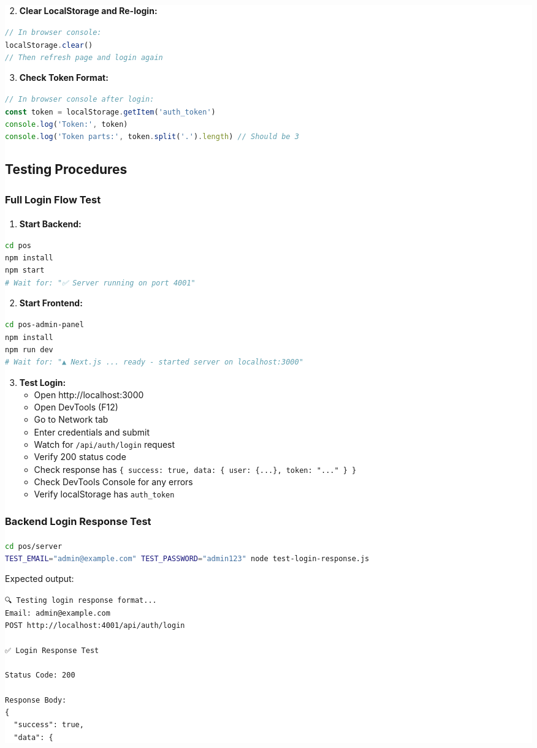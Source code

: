 2. **Clear LocalStorage and Re-login:**
```javascript
// In browser console:
localStorage.clear()
// Then refresh page and login again
```

3. **Check Token Format:**
```javascript
// In browser console after login:
const token = localStorage.getItem('auth_token')
console.log('Token:', token)
console.log('Token parts:', token.split('.').length) // Should be 3
```

## Testing Procedures

### Full Login Flow Test

1. **Start Backend:**
```bash
cd pos
npm install
npm start
# Wait for: "✅ Server running on port 4001"
```

2. **Start Frontend:**
```bash
cd pos-admin-panel
npm install
npm run dev
# Wait for: "▲ Next.js ... ready - started server on localhost:3000"
```

3. **Test Login:**
   - Open http://localhost:3000
   - Open DevTools (F12)
   - Go to Network tab
   - Enter credentials and submit
   - Watch for `/api/auth/login` request
   - Verify 200 status code
   - Check response has `{ success: true, data: { user: {...}, token: "..." } }`
   - Check DevTools Console for any errors
   - Verify localStorage has `auth_token`

### Backend Login Response Test

```bash
cd pos/server
TEST_EMAIL="admin@example.com" TEST_PASSWORD="admin123" node test-login-response.js
```

Expected output:
```
🔍 Testing login response format...
Email: admin@example.com
POST http://localhost:4001/api/auth/login

✅ Login Response Test

Status Code: 200

Response Body:
{
  "success": true,
  "data": {
```